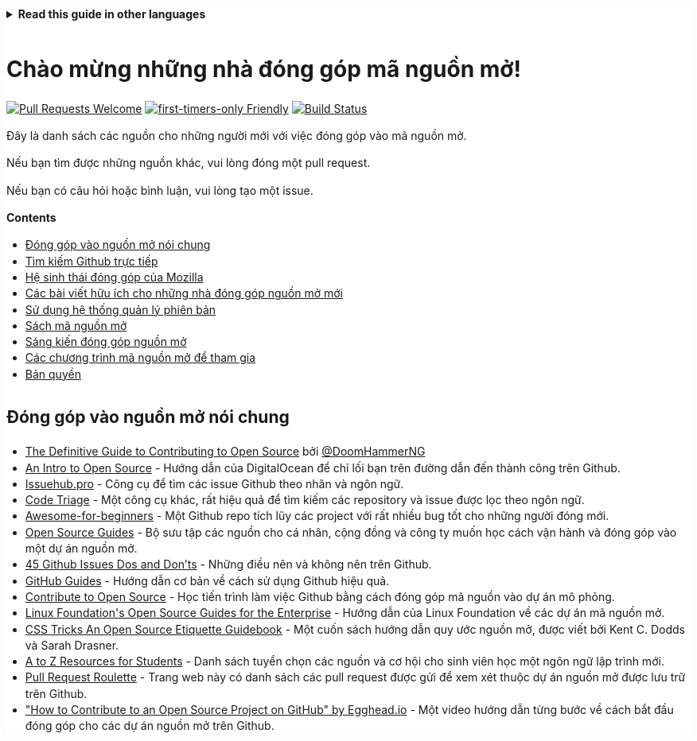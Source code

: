 
<details><summary>
<strong> Read this guide in other languages </strong>
</summary></details>


# Chào mừng những nhà đóng góp mã nguồn mở!

[![Pull Requests Welcome](https://img.shields.io/badge/PRs-welcome-brightgreen.svg?style=flat)](http://makeapullrequest.com)
[![first-timers-only Friendly](https://img.shields.io/badge/first--timers--only-friendly-blue.svg)](https://www.firsttimersonly.com/)
[![Build Status](https://api.travis-ci.org/freeCodeCamp/how-to-contribute-to-open-source.svg?branch=master)](https://travis-ci.org/freeCodeCamp/how-to-contribute-to-open-source)

Đây là danh sách các nguồn cho những người mới với việc đóng góp vào mã nguồn mở.

Nếu bạn tìm được những nguồn khác, vui lòng đóng một pull request.

Nếu bạn có câu hỏi hoặc bình luận, vui lòng tạo một issue.

**Contents**

- [Đóng góp vào nguồn mở nói chung](#contributing-to-open-source-in-general)
- [Tìm kiếm Github trực tiếp](#direct-github-searches)
- [Hệ sinh thái đóng góp của Mozilla](#mozillas-contributor-ecosystem)
- [Các bài viết hữu ích cho những nhà đóng góp nguồn mở mới](#useful-articles-for-new-open-source-contributors)
- [Sử dụng hệ thống quản lý phiên bản](#using-version-control)
- [Sách mã nguồn mở](#open-source-books)
- [Sáng kiến đóng góp nguồn mở](#open-source-contribution-initiatives)
- [Các chương trình mã nguồn mở để tham gia](#open-source-programs-to-participate-in)
- [Bản quyền](#license)

## Đóng góp vào nguồn mở nói chung

- [The Definitive Guide to Contributing to Open Source](https://www.freecodecamp.org/news/the-definitive-guide-to-contributing-to-open-source-900d5f9f2282/) bởi [@DoomHammerNG](https://twitter.com/DoomHammerNG)
- [An Intro to Open Source](https://www.digitalocean.com/community/tutorial_series/an-introduction-to-open-source) - Hướng dẫn của DigitalOcean để chỉ lối bạn trên đường dẫn đến thành công trên Github.
- [Issuehub.pro](http://issuehub.pro/) - Công cụ để tìm các issue Github theo nhãn và ngôn ngữ.
- [Code Triage](https://www.codetriage.com/) - Một công cụ khác, rất hiệu quả để tìm kiếm các repository và issue được lọc theo ngôn ngữ.
- [Awesome-for-beginners](https://github.com/MunGell/awesome-for-beginners) - Một Github repo tích lũy các project với rất nhiều bug tốt cho những người đóng mới.
- [Open Source Guides](https://opensource.guide/) - Bộ sưu tập các nguồn cho cá nhân, cộng đồng và công ty muốn học cách vận hành và đóng góp vào một dự án nguồn mở.
- [45 Github Issues Dos and Don’ts](https://hackernoon.com/45-github-issues-dos-and-donts-dfec9ab4b612) - Những điều nên và không nên trên Github.
- [GitHub Guides](https://guides.github.com/) - Hướng dẫn cơ bản về cách sử dụng Github hiệu quả.
- [Contribute to Open Source](https://github.com/danthareja/contribute-to-open-source) - Học tiến trình làm việc Github bằng cách đóng góp mã nguồn vào dự án mô phỏng.
- [Linux Foundation's Open Source Guides for the Enterprise](https://www.linuxfoundation.org/resources/open-source-guides/) - Hướng dẫn của Linux Foundation về các dự án mã nguồn mở.
- [CSS Tricks An Open Source Etiquette Guidebook](https://css-tricks.com/open-source-etiquette-guidebook/) - Một cuốn sách hướng dẫn quy ước nguồn mở, được viết bởi Kent C. Dodds và Sarah Drasner.
- [A to Z Resources for Students](https://github.com/dipakkr/A-to-Z-Resources-for-Students) - Danh sách tuyển chọn các nguồn và cơ hội cho sinh viên học một ngôn ngữ lập trình mới.
- [Pull Request Roulette](http://www.pullrequestroulette.com/) - Trang web này có danh sách các pull request được gửi để xem xét thuộc dự án nguồn mở được lưu trữ trên Github.
- ["How to Contribute to an Open Source Project on GitHub" by Egghead.io](https://egghead.io/courses/how-to-contribute-to-an-open-source-project-on-github) - Một video hướng dẫn từng bước về cách bắt đầu đóng góp cho các dự án nguồn mở trên Github.